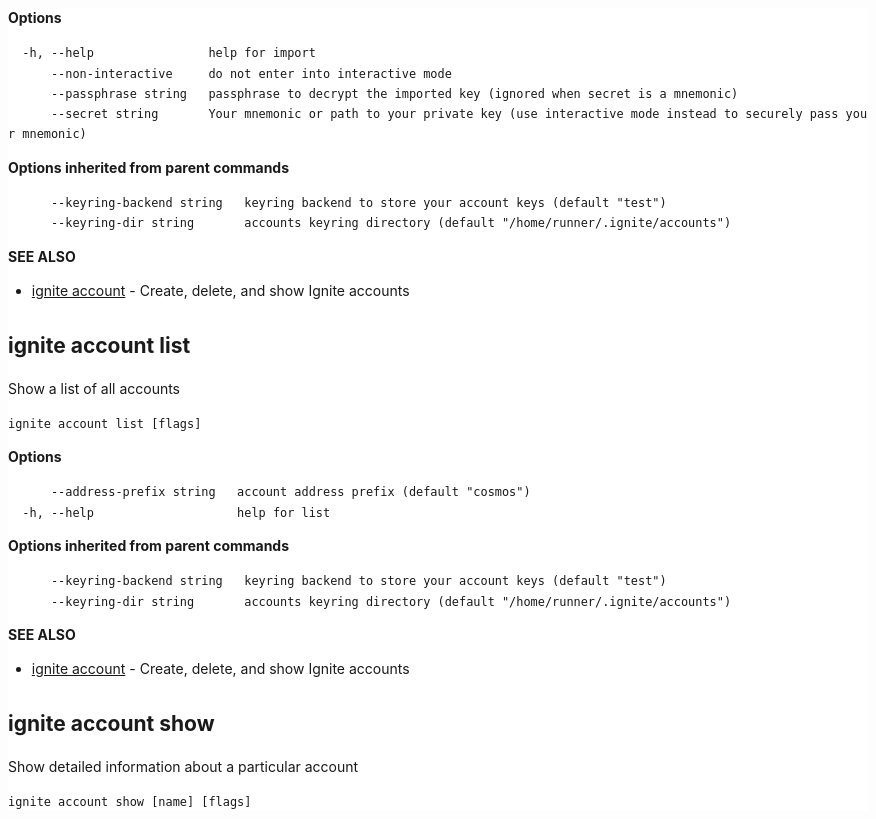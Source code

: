 **Options**

```
  -h, --help                help for import
      --non-interactive     do not enter into interactive mode
      --passphrase string   passphrase to decrypt the imported key (ignored when secret is a mnemonic)
      --secret string       Your mnemonic or path to your private key (use interactive mode instead to securely pass your mnemonic)
```

**Options inherited from parent commands**

```
      --keyring-backend string   keyring backend to store your account keys (default "test")
      --keyring-dir string       accounts keyring directory (default "/home/runner/.ignite/accounts")
```

**SEE ALSO**

* [ignite account](#ignite-account)	 - Create, delete, and show Ignite accounts


## ignite account list

Show a list of all accounts

```
ignite account list [flags]
```

**Options**

```
      --address-prefix string   account address prefix (default "cosmos")
  -h, --help                    help for list
```

**Options inherited from parent commands**

```
      --keyring-backend string   keyring backend to store your account keys (default "test")
      --keyring-dir string       accounts keyring directory (default "/home/runner/.ignite/accounts")
```

**SEE ALSO**

* [ignite account](#ignite-account)	 - Create, delete, and show Ignite accounts


## ignite account show

Show detailed information about a particular account

```
ignite account show [name] [flags]
```
